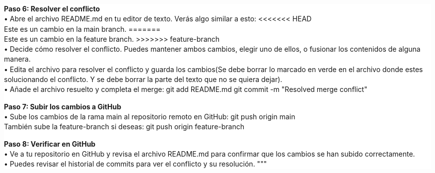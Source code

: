 **Paso 6: Resolver el conflicto**  
• Abre el archivo README.md en tu editor de texto. Verás algo similar a esto: <<<<<<< HEAD  
Este es un cambio en la main branch. =======  
Este es un cambio en la feature branch. >>>>>>> feature-branch  
• Decide cómo resolver el conflicto. Puedes mantener ambos cambios, elegir uno de ellos, o fusionar los contenidos de alguna manera.  
• Edita el archivo para resolver el conflicto y guarda los cambios(Se debe borrar lo marcado en verde en el archivo donde estes solucionando el conflicto. Y se debe borrar la parte del texto que no se quiera dejar).  
• Añade el archivo resuelto y completa el merge: git add README.md git commit -m "Resolved merge conflict"

**Paso 7: Subir los cambios a GitHub**  
• Sube los cambios de la rama main al repositorio remoto en GitHub: git push origin main  
También sube la feature-branch si deseas: git push origin feature-branch

**Paso 8: Verificar en GitHub**  
• Ve a tu repositorio en GitHub y revisa el archivo README.md para confirmar que los cambios se han subido correctamente.  
• Puedes revisar el historial de commits para ver el conflicto y su resolución. """
